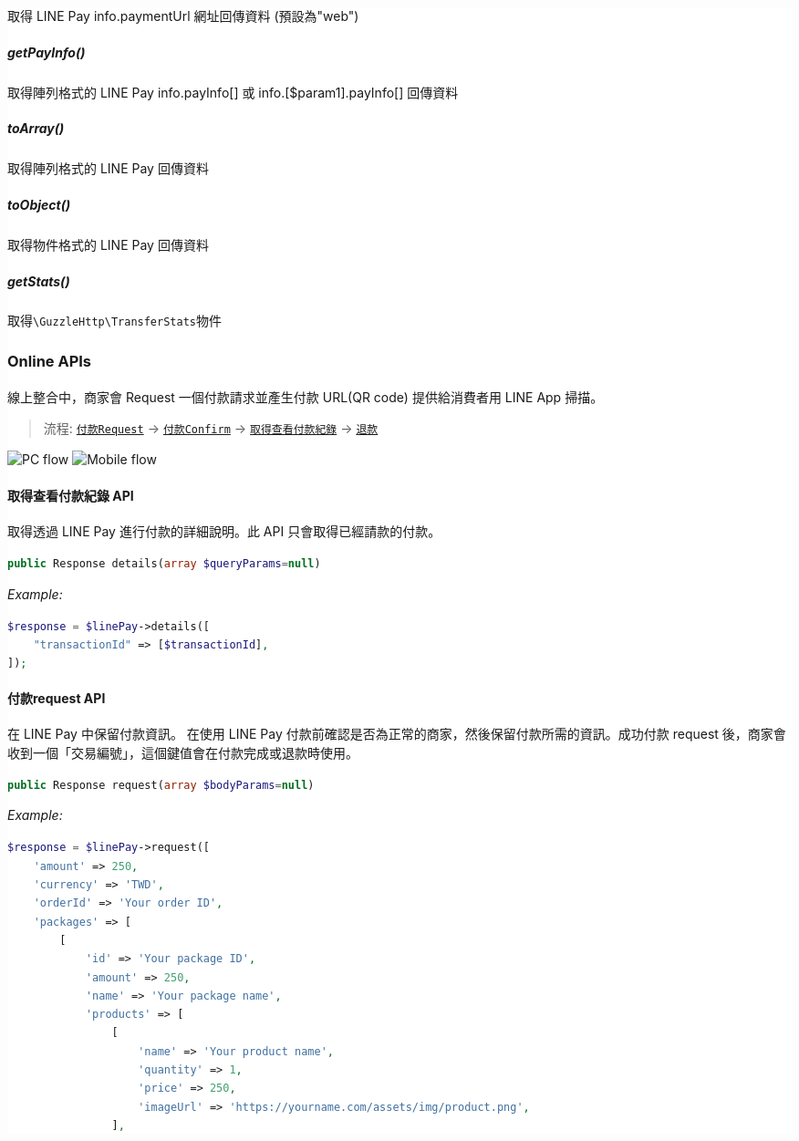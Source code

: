 取得 LINE Pay info.paymentUrl 網址回傳資料 (預設為"web")

##### getPayInfo()

取得陣列格式的 LINE Pay info.payInfo[] 或 info.[$param1].payInfo[] 回傳資料

##### toArray()

取得陣列格式的 LINE Pay 回傳資料

##### toObject()

取得物件格式的 LINE Pay 回傳資料

##### getStats()

取得`\GuzzleHttp\TransferStats`物件

### Online APIs

線上整合中，商家會 Request 一個付款請求並產生付款 URL(QR code) 提供給消費者用 LINE App 掃描。

> 流程: [`付款Request`](#付款request-api) -> [`付款Confirm`](#付款confirm-api) -> [`取得查看付款紀錄`](#取得查看付款紀錄-api) -> [`退款`](#退款-api)

![PC flow](https://pay.line.me/documents/images/pc_payment_reserve_complete.png)
![Mobile flow](https://pay.line.me/documents/images/mobile_payment_reserve_complete.png)

#### 取得查看付款紀錄 API

取得透過 LINE Pay 進行付款的詳細說明。此 API 只會取得已經請款的付款。

```php
public Response details(array $queryParams=null)
```

*Example:*
```php
$response = $linePay->details([
    "transactionId" => [$transactionId],
]);
```

#### 付款request API

在 LINE Pay 中保留付款資訊。 在使用 LINE Pay 付款前確認是否為正常的商家，然後保留付款所需的資訊。成功付款 request 後，商家會收到一個「交易編號」，這個鍵值會在付款完成或退款時使用。

```php
public Response request(array $bodyParams=null)
```

*Example:*
```php 
$response = $linePay->request([
    'amount' => 250,
    'currency' => 'TWD',
    'orderId' => 'Your order ID',
    'packages' => [
        [
            'id' => 'Your package ID',
            'amount' => 250,
            'name' => 'Your package name',
            'products' => [
                [
                    'name' => 'Your product name',
                    'quantity' => 1,
                    'price' => 250,
                    'imageUrl' => 'https://yourname.com/assets/img/product.png',
                ],
```